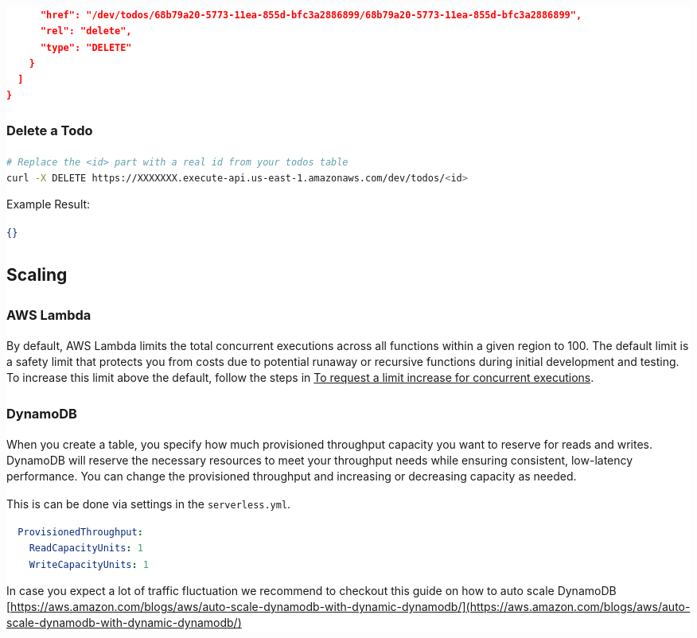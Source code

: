 ```json
      "href": "/dev/todos/68b79a20-5773-11ea-855d-bfc3a2886899/68b79a20-5773-11ea-855d-bfc3a2886899",
      "rel": "delete",
      "type": "DELETE"
    }
  ]
}
```

### Delete a Todo

```bash
# Replace the <id> part with a real id from your todos table
curl -X DELETE https://XXXXXXX.execute-api.us-east-1.amazonaws.com/dev/todos/<id>
```

Example Result:
```json
{}
```

## Scaling

### AWS Lambda

By default, AWS Lambda limits the total concurrent executions across all functions within a given region to 100. The default limit is a safety limit that protects you from costs due to potential runaway or recursive functions during initial development and testing. To increase this limit above the default, follow the steps in [To request a limit increase for concurrent executions](http://docs.aws.amazon.com/lambda/latest/dg/concurrent-executions.html#increase-concurrent-executions-limit).

### DynamoDB

When you create a table, you specify how much provisioned throughput capacity you want to reserve for reads and writes. DynamoDB will reserve the necessary resources to meet your throughput needs while ensuring consistent, low-latency performance. You can change the provisioned throughput and increasing or decreasing capacity as needed.

This is can be done via settings in the `serverless.yml`.

```yaml
  ProvisionedThroughput:
    ReadCapacityUnits: 1
    WriteCapacityUnits: 1
```

In case you expect a lot of traffic fluctuation we recommend to checkout this guide on how to auto scale DynamoDB [https://aws.amazon.com/blogs/aws/auto-scale-dynamodb-with-dynamic-dynamodb/](https://aws.amazon.com/blogs/aws/auto-scale-dynamodb-with-dynamic-dynamodb/)
